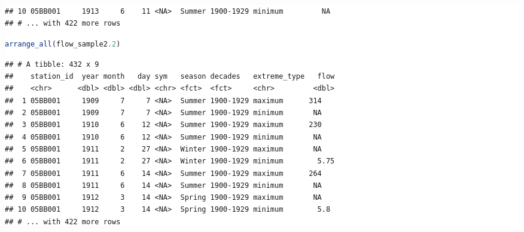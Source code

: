     ## 10 05BB001     1913     6    11 <NA>  Summer 1900-1929 minimum         NA
    ## # ... with 422 more rows

``` r
arrange_all(flow_sample2.2)
```

    ## # A tibble: 432 x 9
    ##    station_id  year month   day sym   season decades   extreme_type   flow
    ##    <chr>      <dbl> <dbl> <dbl> <chr> <fct>  <fct>     <chr>         <dbl>
    ##  1 05BB001     1909     7     7 <NA>  Summer 1900-1929 maximum      314   
    ##  2 05BB001     1909     7     7 <NA>  Summer 1900-1929 minimum       NA   
    ##  3 05BB001     1910     6    12 <NA>  Summer 1900-1929 maximum      230   
    ##  4 05BB001     1910     6    12 <NA>  Summer 1900-1929 minimum       NA   
    ##  5 05BB001     1911     2    27 <NA>  Winter 1900-1929 maximum       NA   
    ##  6 05BB001     1911     2    27 <NA>  Winter 1900-1929 minimum        5.75
    ##  7 05BB001     1911     6    14 <NA>  Summer 1900-1929 maximum      264   
    ##  8 05BB001     1911     6    14 <NA>  Summer 1900-1929 minimum       NA   
    ##  9 05BB001     1912     3    14 <NA>  Spring 1900-1929 maximum       NA   
    ## 10 05BB001     1912     3    14 <NA>  Spring 1900-1929 minimum        5.8 
    ## # ... with 422 more rows
